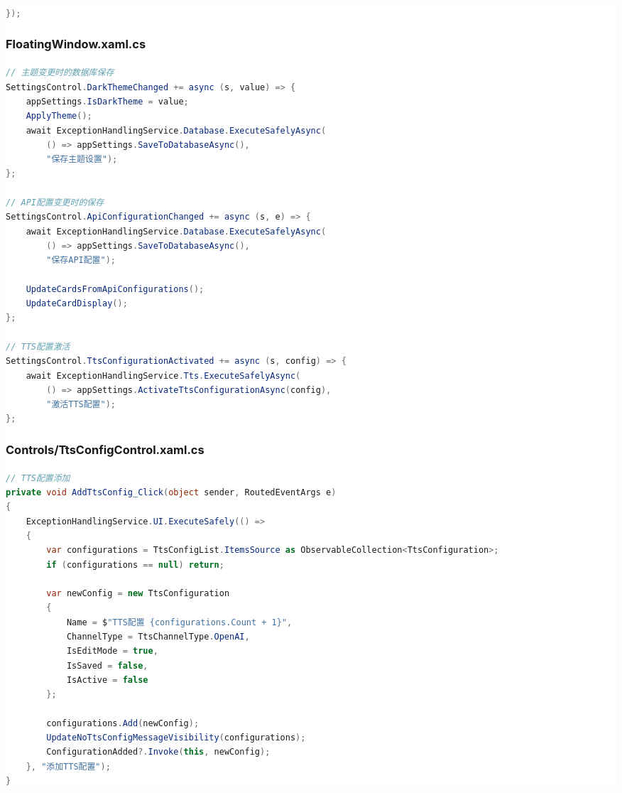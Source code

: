 ```csharp
});
```

### FloatingWindow.xaml.cs
```csharp
// 主题变更时的数据库保存
SettingsControl.DarkThemeChanged += async (s, value) => {
    appSettings.IsDarkTheme = value;
    ApplyTheme();
    await ExceptionHandlingService.Database.ExecuteSafelyAsync(
        () => appSettings.SaveToDatabaseAsync(),
        "保存主题设置");
};

// API配置变更时的保存
SettingsControl.ApiConfigurationChanged += async (s, e) => {
    await ExceptionHandlingService.Database.ExecuteSafelyAsync(
        () => appSettings.SaveToDatabaseAsync(),
        "保存API配置");
    
    UpdateCardsFromApiConfigurations();
    UpdateCardDisplay();
};

// TTS配置激活
SettingsControl.TtsConfigurationActivated += async (s, config) => {
    await ExceptionHandlingService.Tts.ExecuteSafelyAsync(
        () => appSettings.ActivateTtsConfigurationAsync(config),
        "激活TTS配置");
};
```

### Controls/TtsConfigControl.xaml.cs
```csharp
// TTS配置添加
private void AddTtsConfig_Click(object sender, RoutedEventArgs e)
{
    ExceptionHandlingService.UI.ExecuteSafely(() =>
    {
        var configurations = TtsConfigList.ItemsSource as ObservableCollection<TtsConfiguration>;
        if (configurations == null) return;

        var newConfig = new TtsConfiguration
        {
            Name = $"TTS配置 {configurations.Count + 1}",
            ChannelType = TtsChannelType.OpenAI,
            IsEditMode = true,
            IsSaved = false,
            IsActive = false
        };
        
        configurations.Add(newConfig);
        UpdateNoTtsConfigMessageVisibility(configurations);
        ConfigurationAdded?.Invoke(this, newConfig);
    }, "添加TTS配置");
}
```

